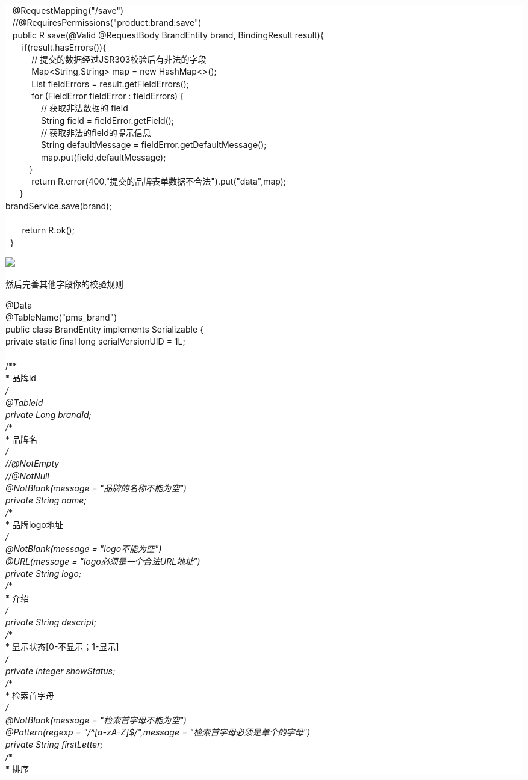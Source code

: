     @RequestMapping("/save")  
    //@RequiresPermissions("product:brand:save")  
    public R save(@Valid @RequestBody BrandEntity brand, BindingResult result){  
        if(result.hasErrors()){  
            // 提交的数据经过JSR303校验后有非法的字段  
            Map<String,String> map = new HashMap<>();  
            List<FieldError> fieldErrors = result.getFieldErrors();  
            for (FieldError fieldError : fieldErrors) {  
                // 获取非法数据的 field  
                String field = fieldError.getField();  
                // 获取非法的field的提示信息  
                String defaultMessage = fieldError.getDefaultMessage();  
                map.put(field,defaultMessage);  
            }  
            return R.error(400,"提交的品牌表单数据不合法").put("data",map);  
        }  
        brandService.save(brand);  
​  
        return R.ok();  
    }

![](5847d574601e48c39c203b66a1d597e6.png)

然后完善其他字段你的校验规则

@Data  
@TableName("pms_brand")  
public class BrandEntity implements Serializable {  
    private static final long serialVersionUID = 1L;  
​  
    /**  
     * 品牌id  
     */  
    @TableId  
    private Long brandId;  
    /**  
     * 品牌名  
     */  
    //@NotEmpty  
    //@NotNull  
    @NotBlank(message = "品牌的名称不能为空")  
    private String name;  
    /**  
     * 品牌logo地址  
     */  
    @NotBlank(message = "logo不能为空")  
    @URL(message = "logo必须是一个合法URL地址")  
    private String logo;  
    /**  
     * 介绍  
     */  
    private String descript;  
    /**  
     * 显示状态[0-不显示；1-显示]  
     */  
    private Integer showStatus;  
    /**  
     * 检索首字母  
     */  
    @NotBlank(message = "检索首字母不能为空")  
    @Pattern(regexp = "/^[a-zA-Z]$/",message = "检索首字母必须是单个的字母")  
    private String firstLetter;  
    /**  
     * 排序  